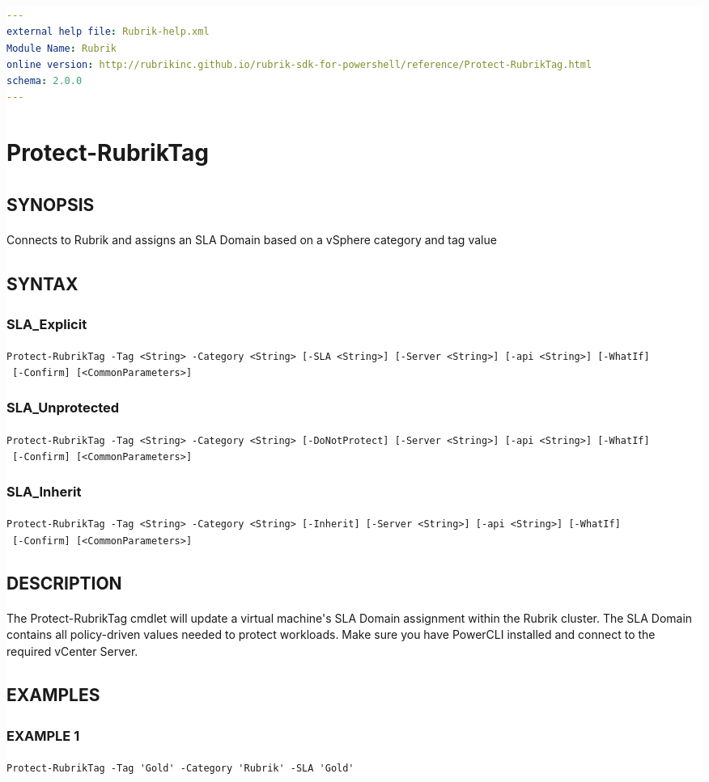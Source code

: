 ```yaml
---
external help file: Rubrik-help.xml
Module Name: Rubrik
online version: http://rubrikinc.github.io/rubrik-sdk-for-powershell/reference/Protect-RubrikTag.html
schema: 2.0.0
---
```


# Protect-RubrikTag

## SYNOPSIS
Connects to Rubrik and assigns an SLA Domain based on a vSphere category and tag value

## SYNTAX

### SLA_Explicit
```
Protect-RubrikTag -Tag <String> -Category <String> [-SLA <String>] [-Server <String>] [-api <String>] [-WhatIf]
 [-Confirm] [<CommonParameters>]
```

### SLA_Unprotected
```
Protect-RubrikTag -Tag <String> -Category <String> [-DoNotProtect] [-Server <String>] [-api <String>] [-WhatIf]
 [-Confirm] [<CommonParameters>]
```

### SLA_Inherit
```
Protect-RubrikTag -Tag <String> -Category <String> [-Inherit] [-Server <String>] [-api <String>] [-WhatIf]
 [-Confirm] [<CommonParameters>]
```

## DESCRIPTION
The Protect-RubrikTag cmdlet will update a virtual machine's SLA Domain assignment within the Rubrik cluster.
The SLA Domain contains all policy-driven values needed to protect workloads.
Make sure you have PowerCLI installed and connect to the required vCenter Server.

## EXAMPLES

### EXAMPLE 1
```
Protect-RubrikTag -Tag 'Gold' -Category 'Rubrik' -SLA 'Gold'
```
